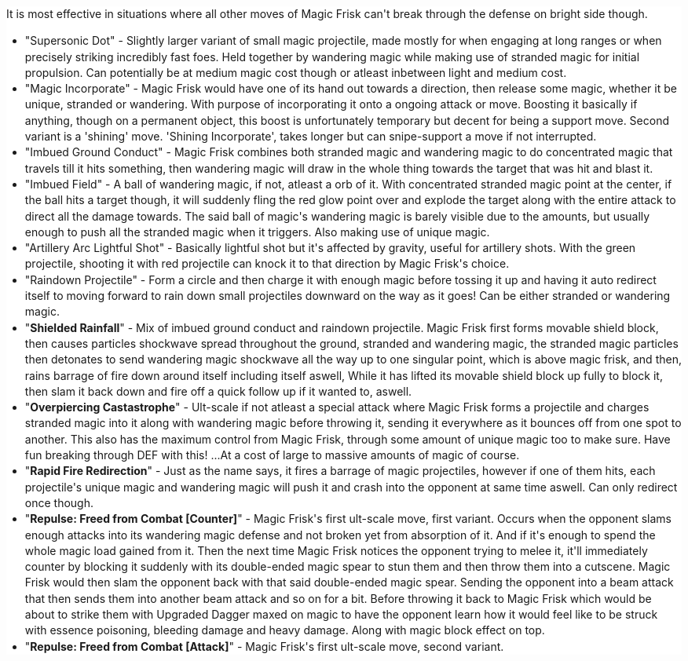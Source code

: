 It is most effective in situations where all other moves of Magic Frisk can't break through the defense on bright side though.
- "Supersonic Dot" -
Slightly larger variant of small magic projectile, made mostly for when engaging at long ranges or when precisely striking incredibly fast foes. Held together by wandering magic while making use of stranded magic for initial propulsion.
Can potentially be at medium magic cost though or atleast inbetween light and medium cost.
- "Magic Incorporate" -
Magic Frisk would have one of its hand out towards a direction, then release some magic, whether it be unique, stranded or wandering. With purpose of incorporating it onto a ongoing attack or move. Boosting it basically if anything, though on a permanent object, this boost is unfortunately temporary but decent for being a support move.
Second variant is a 'shining' move. 'Shining Incorporate', takes longer but can snipe-support a move if not interrupted.
- "Imbued Ground Conduct" -
Magic Frisk combines both stranded magic and wandering magic to do concentrated magic that travels till it hits something, then wandering magic will draw in the whole thing towards the target that was hit and blast it.
- "Imbued Field" -
A ball of wandering magic, if not, atleast a orb of it. With concentrated stranded magic point at the center, if the ball hits a target though, it will suddenly fling the red glow point over and explode the target along with the entire attack to direct all the damage towards.
The said ball of magic's wandering magic is barely visible due to the amounts, but usually enough to push all the stranded magic when it triggers. Also making use of unique magic.
- "Artillery Arc Lightful Shot" -
Basically lightful shot but it's affected by gravity, useful for artillery shots.
With the green projectile, shooting it with red projectile can knock it to that direction by Magic Frisk's choice.
- "Raindown Projectile" -
Form a circle and then charge it with enough magic before tossing it up and having it auto redirect itself to moving forward to rain down small projectiles downward on the way as it goes! Can be either stranded or wandering magic.
- "**Shielded Rainfall**" -
Mix of imbued ground conduct and raindown projectile.
Magic Frisk first forms movable shield block, then causes particles shockwave spread throughout the ground, stranded and wandering magic, the stranded magic particles then detonates to send wandering magic shockwave all the way up to one singular point, which is above magic frisk, and then, rains barrage of fire down around itself including itself aswell, While it has lifted its movable shield block up fully to block it, then slam it back down and fire off a quick follow up if it wanted to, aswell.
- "**Overpiercing Castastrophe**" -
Ult-scale if not atleast a special attack where Magic Frisk forms a projectile and charges stranded magic into it along with wandering magic before throwing it, sending it everywhere as it bounces off from one spot to another. This also has the maximum control from Magic Frisk, through some amount of unique magic too to make sure. Have fun breaking through DEF with this! ...At a cost of large to massive amounts of magic of course.
- "**Rapid Fire Redirection**" -
Just as the name says, it fires a barrage of magic projectiles, however if one of them hits, each projectile's unique magic and wandering magic will push it and crash into the opponent at same time aswell. Can only redirect once though.
- "**Repulse: Freed from Combat [Counter]**" -
Magic Frisk's first ult-scale move, first variant.
Occurs when the opponent slams enough attacks into its wandering magic defense and not broken yet from absorption of it. And if it's enough to spend the whole magic load gained from it.
Then the next time Magic Frisk notices the opponent trying to melee it, it'll immediately counter by blocking it suddenly with its double-ended magic spear to stun them and then throw them into a cutscene.
Magic Frisk would then slam the opponent back with that said double-ended magic spear. Sending the opponent into a beam attack that then sends them into another beam attack and so on for a bit. Before throwing it back to Magic Frisk which would be about to strike them with Upgraded Dagger maxed on magic to have the opponent learn how it would feel like to be struck with essence poisoning, bleeding damage and heavy damage. Along with magic block effect on top.
- "**Repulse: Freed from Combat [Attack]**" -
Magic Frisk's first ult-scale move, second variant.